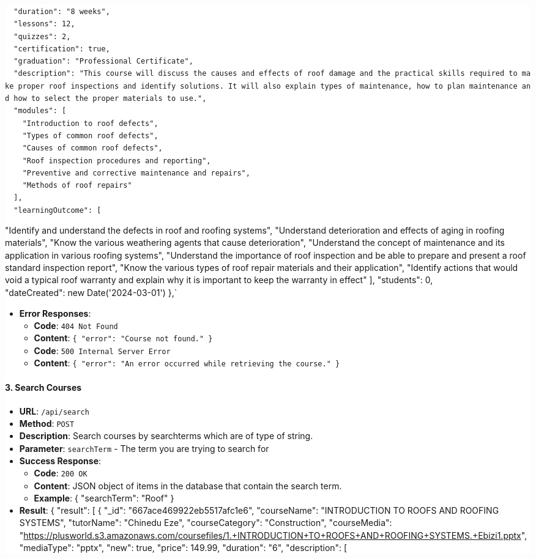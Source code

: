       "duration": "8 weeks",
      "lessons": 12,                   
      "quizzes": 2,                    
      "certification": true,           
      "graduation": "Professional Certificate", 
      "description": "This course will discuss the causes and effects of roof damage and the practical skills required to make proper roof inspections and identify solutions. It will also explain types of maintenance, how to plan maintenance and how to select the proper materials to use.",
      "modules": [
        "Introduction to roof defects",
        "Types of common roof defects",
        "Causes of common roof defects",
        "Roof inspection procedures and reporting",
        "Preventive and corrective maintenance and repairs",
        "Methods of roof repairs"
      ],
      "learningOutcome": [
"Identify and understand the defects in roof and roofing systems",
  "Understand deterioration and effects of aging in roofing materials",
  "Know the various weathering agents that cause deterioration",
  "Understand the concept of maintenance and its application in various roofing systems",
  "Understand the importance of roof inspection and be able to prepare and present a roof standard inspection report",
  "Know the various types of roof repair materials and their application",
  "Identify actions that would void a typical roof warranty and explain why it is important to keep the warranty in effect"
      ],
      "students": 0,                   
      "dateCreated": new Date('2024-03-01')
    },`
- **Error Responses**:
  - **Code**: `404 Not Found`
  - **Content**: `{ "error": "Course not found." }`
  - **Code**: `500 Internal Server Error`
  - **Content**: `{ "error": "An error occurred while retrieving the course." }`

#### 3. Search Courses

- **URL**: `/api/search`
- **Method**: `POST`
- **Description**: Search courses by searchterms which are of type of string.
- **Parameter**: `searchTerm` - The term you are trying to search for
- **Success Response**:
  - **Code**: `200 OK`
  - **Content**: JSON object of items in the database that contain the search term.
  - **Example**:
    {
    "searchTerm": "Roof"
    }
- **Result**:
  {
  "result": [
  {
  "\_id": "667ace469922eb5517afc1e6",
  "courseName": "INTRODUCTION TO ROOFS AND ROOFING SYSTEMS",
  "tutorName": "Chinedu Eze",
  "courseCategory": "Construction",
  "courseMedia": "https://plusworld.s3.amazonaws.com/coursefiles/1.+INTRODUCTION+TO+ROOFS+AND+ROOFING+SYSTEMS.+Ebizi1.pptx",
  "mediaType": "pptx",
  "new": true,
  "price": 149.99,
  "duration": "6",
  "description": [